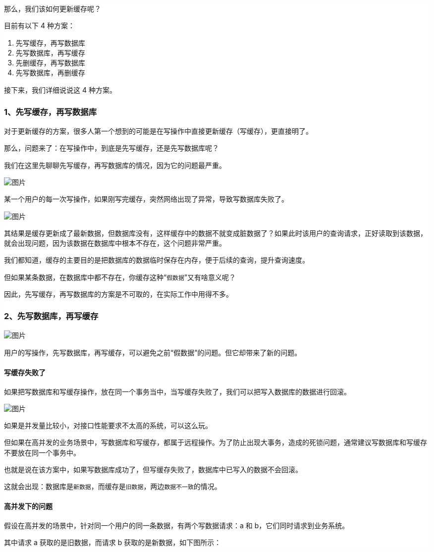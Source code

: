 那么，我们该如何更新缓存呢？

目前有以下 4 种方案：

1. 先写缓存，再写数据库
2. 先写数据库，再写缓存
3. 先删缓存，再写数据库
4. 先写数据库，再删缓存

接下来，我们详细说说这 4 种方案。

### 1、先写缓存，再写数据库

对于更新缓存的方案，很多人第一个想到的可能是在写操作中直接更新缓存（写缓存），更直接明了。

那么，问题来了：在写操作中，到底是先写缓存，还是先写数据库呢？

我们在这里先聊聊先写缓存，再写数据库的情况，因为它的问题最严重。

![图片](https://yaxingfang-typora.oss-cn-hangzhou.aliyuncs.com/TyporaNotes640-1650526427819.png)

某一个用户的每一次写操作，如果刚写完缓存，突然网络出现了异常，导致写数据库失败了。

![图片](https://yaxingfang-typora.oss-cn-hangzhou.aliyuncs.com/TyporaNotes640-1650526436447.png)

其结果是缓存更新成了最新数据，但数据库没有，这样缓存中的数据不就变成脏数据了？如果此时该用户的查询请求，正好读取到该数据，就会出现问题，因为该数据在数据库中根本不存在，这个问题非常严重。

我们都知道，缓存的主要目的是把数据库的数据临时保存在内存，便于后续的查询，提升查询速度。

但如果某条数据，在数据库中都不存在，你缓存这种“`假数据`”又有啥意义呢？

因此，先写缓存，再写数据库的方案是不可取的，在实际工作中用得不多。

### 2、先写数据库，再写缓存

![图片](https://yaxingfang-typora.oss-cn-hangzhou.aliyuncs.com/TyporaNotes640-1650526499487.png)

用户的写操作，先写数据库，再写缓存，可以避免之前“假数据”的问题。但它却带来了新的问题。

#### 写缓存失败了

如果把写数据库和写缓存操作，放在同一个事务当中，当写缓存失败了，我们可以把写入数据库的数据进行回滚。

![图片](https://yaxingfang-typora.oss-cn-hangzhou.aliyuncs.com/TyporaNotes640-1650526558901.png)

如果是并发量比较小，对接口性能要求不太高的系统，可以这么玩。

但如果在高并发的业务场景中，写数据库和写缓存，都属于远程操作。为了防止出现大事务，造成的死锁问题，通常建议写数据库和写缓存不要放在同一个事务中。

也就是说在该方案中，如果写数据库成功了，但写缓存失败了，数据库中已写入的数据不会回滚。

这就会出现：数据库是`新数据`，而缓存是`旧数据`，两边`数据不一致`的情况。

#### 高并发下的问题

假设在高并发的场景中，针对同一个用户的同一条数据，有两个写数据请求：a 和 b，它们同时请求到业务系统。

其中请求 a 获取的是旧数据，而请求 b 获取的是新数据，如下图所示：
